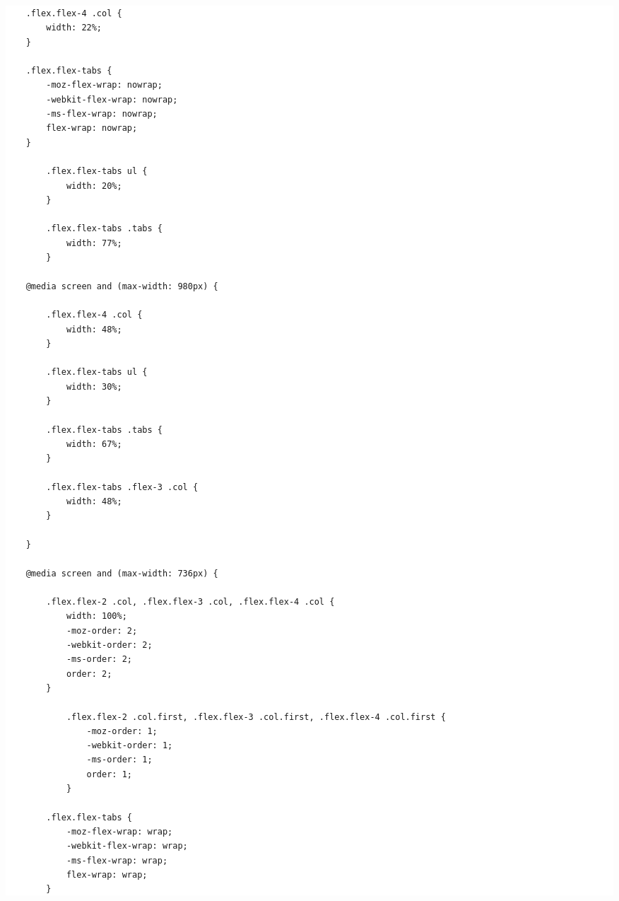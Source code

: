 		.flex.flex-4 .col {
			width: 22%;
		}

		.flex.flex-tabs {
			-moz-flex-wrap: nowrap;
			-webkit-flex-wrap: nowrap;
			-ms-flex-wrap: nowrap;
			flex-wrap: nowrap;
		}

			.flex.flex-tabs ul {
				width: 20%;
			}

			.flex.flex-tabs .tabs {
				width: 77%;
			}

		@media screen and (max-width: 980px) {

			.flex.flex-4 .col {
				width: 48%;
			}

			.flex.flex-tabs ul {
				width: 30%;
			}

			.flex.flex-tabs .tabs {
				width: 67%;
			}

			.flex.flex-tabs .flex-3 .col {
				width: 48%;
			}

		}

		@media screen and (max-width: 736px) {

			.flex.flex-2 .col, .flex.flex-3 .col, .flex.flex-4 .col {
				width: 100%;
				-moz-order: 2;
				-webkit-order: 2;
				-ms-order: 2;
				order: 2;
			}

				.flex.flex-2 .col.first, .flex.flex-3 .col.first, .flex.flex-4 .col.first {
					-moz-order: 1;
					-webkit-order: 1;
					-ms-order: 1;
					order: 1;
				}

			.flex.flex-tabs {
				-moz-flex-wrap: wrap;
				-webkit-flex-wrap: wrap;
				-ms-flex-wrap: wrap;
				flex-wrap: wrap;
			}
